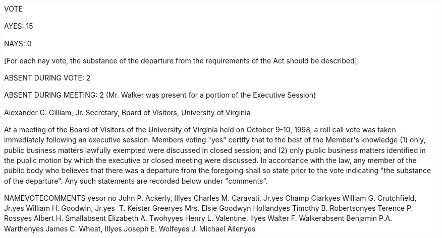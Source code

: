 VOTE

AYES: 15

NAYS: 0

\[For each nay vote, the substance of the departure from the requirements of the Act should be described\].

ABSENT DURING VOTE: 2

ABSENT DURING MEETING: 2 (Mr. Walker was present for a portion of the Executive Session)

Alexander G. Gilliam, Jr. Secretary, Board of Visitors, University of Virginia

At a meeting of the Board of Visitors of the University of Virginia held on October 9-10, 1998, a roll call vote was taken immediately following an executive session. Members voting "yes" certify that to the best of the Member's knowledge (1) only, public business matters lawfully exempted were discussed in closed session; and (2) only public business matters identified in the public motion by which the executive or closed meeting were discussed. In accordance with the law, any member of the public body who believes that there was a departure from the foregoing shall so state prior to the vote indicating "the substance of the departure". Any such statements are recorded below under "comments".

NAMEVOTECOMMENTS yesor no John P. Ackerly, IIIyes Charles M. Caravati, Jr.yes Champ Clarkyes William G. Crutchfield, Jr.yes William H. Goodwin, Jr.yes  T. Keister Greeryes Mrs. Elsie Goodwyn Hollandyes Timothy B. Robertsonyes Terence P. Rossyes Albert H. Smallabsent Elizabeth A. Twohyyes Henry L. Valentine, IIyes Walter F. Walkerabsent Benjamin P.A. Warthenyes James C. Wheat, IIIyes Joseph E. Wolfeyes J. Michael Allenyes